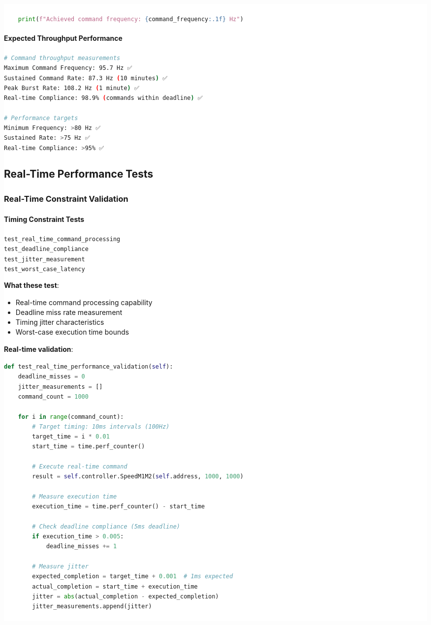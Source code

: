 ```python
    
    print(f"Achieved command frequency: {command_frequency:.1f} Hz")
```

#### **Expected Throughput Performance**
```bash
# Command throughput measurements
Maximum Command Frequency: 95.7 Hz ✅
Sustained Command Rate: 87.3 Hz (10 minutes) ✅
Peak Burst Rate: 108.2 Hz (1 minute) ✅
Real-time Compliance: 98.9% (commands within deadline) ✅

# Performance targets
Minimum Frequency: >80 Hz ✅
Sustained Rate: >75 Hz ✅  
Real-time Compliance: >95% ✅
```

## Real-Time Performance Tests

### Real-Time Constraint Validation

#### **Timing Constraint Tests**
```bash
test_real_time_command_processing
test_deadline_compliance
test_jitter_measurement
test_worst_case_latency
```

**What these test**:
- Real-time command processing capability
- Deadline miss rate measurement
- Timing jitter characteristics
- Worst-case execution time bounds

**Real-time validation**:
```python
def test_real_time_performance_validation(self):
    deadline_misses = 0
    jitter_measurements = []
    command_count = 1000
    
    for i in range(command_count):
        # Target timing: 10ms intervals (100Hz)
        target_time = i * 0.01
        start_time = time.perf_counter()
        
        # Execute real-time command
        result = self.controller.SpeedM1M2(self.address, 1000, 1000)
        
        # Measure execution time
        execution_time = time.perf_counter() - start_time
        
        # Check deadline compliance (5ms deadline)
        if execution_time > 0.005:
            deadline_misses += 1
        
        # Measure jitter
        expected_completion = target_time + 0.001  # 1ms expected
        actual_completion = start_time + execution_time
        jitter = abs(actual_completion - expected_completion)
        jitter_measurements.append(jitter)
        
```